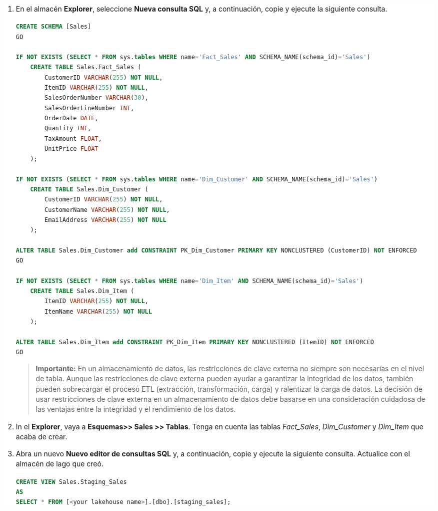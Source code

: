 1. En el almacén **Explorer**, seleccione **Nueva consulta SQL** y, a continuación, copie y ejecute la siguiente consulta.

    ```sql
    CREATE SCHEMA [Sales]
    GO
        
    IF NOT EXISTS (SELECT * FROM sys.tables WHERE name='Fact_Sales' AND SCHEMA_NAME(schema_id)='Sales')
        CREATE TABLE Sales.Fact_Sales (
            CustomerID VARCHAR(255) NOT NULL,
            ItemID VARCHAR(255) NOT NULL,
            SalesOrderNumber VARCHAR(30),
            SalesOrderLineNumber INT,
            OrderDate DATE,
            Quantity INT,
            TaxAmount FLOAT,
            UnitPrice FLOAT
        );
    
    IF NOT EXISTS (SELECT * FROM sys.tables WHERE name='Dim_Customer' AND SCHEMA_NAME(schema_id)='Sales')
        CREATE TABLE Sales.Dim_Customer (
            CustomerID VARCHAR(255) NOT NULL,
            CustomerName VARCHAR(255) NOT NULL,
            EmailAddress VARCHAR(255) NOT NULL
        );
        
    ALTER TABLE Sales.Dim_Customer add CONSTRAINT PK_Dim_Customer PRIMARY KEY NONCLUSTERED (CustomerID) NOT ENFORCED
    GO
    
    IF NOT EXISTS (SELECT * FROM sys.tables WHERE name='Dim_Item' AND SCHEMA_NAME(schema_id)='Sales')
        CREATE TABLE Sales.Dim_Item (
            ItemID VARCHAR(255) NOT NULL,
            ItemName VARCHAR(255) NOT NULL
        );
        
    ALTER TABLE Sales.Dim_Item add CONSTRAINT PK_Dim_Item PRIMARY KEY NONCLUSTERED (ItemID) NOT ENFORCED
    GO
    ```

    > **Importante:** En un almacenamiento de datos, las restricciones de clave externa no siempre son necesarias en el nivel de tabla. Aunque las restricciones de clave externa pueden ayudar a garantizar la integridad de los datos, también pueden sobrecargar el proceso ETL (extracción, transformación, carga) y ralentizar la carga de datos. La decisión de usar restricciones de clave externa en un almacenamiento de datos debe basarse en una consideración cuidadosa de las ventajas entre la integridad y el rendimiento de los datos.

1. In el **Explorer**, vaya a **Esquemas>> Sales >> Tablas**. Tenga en cuenta las tablas *Fact_Sales*, *Dim_Customer* y *Dim_Item* que acaba de crear.

1. Abra un nuevo **Nuevo editor de consultas SQL** y, a continuación, copie y ejecute la siguiente consulta. Actualice *<your lakehouse name>* con el almacén de lago que creó.

    ```sql
    CREATE VIEW Sales.Staging_Sales
    AS
    SELECT * FROM [<your lakehouse name>].[dbo].[staging_sales];
    ```

